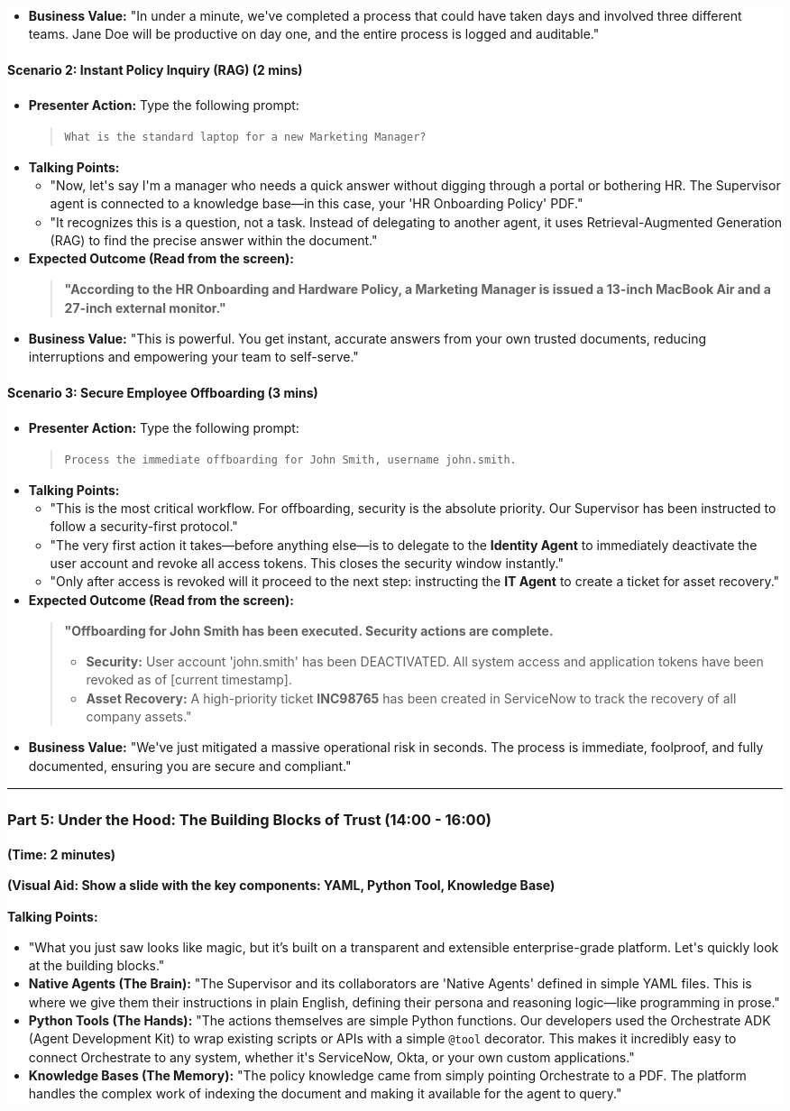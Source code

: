 *   **Business Value:** "In under a minute, we've completed a process that could have taken days and involved three different teams. Jane Doe will be productive on day one, and the entire process is logged and auditable."

#### **Scenario 2: Instant Policy Inquiry (RAG) (2 mins)**

*   **Presenter Action:** Type the following prompt:
    > `What is the standard laptop for a new Marketing Manager?`
*   **Talking Points:**
    *   "Now, let's say I'm a manager who needs a quick answer without digging through a portal or bothering HR. The Supervisor agent is connected to a knowledge base—in this case, your 'HR Onboarding Policy' PDF."
    *   "It recognizes this is a question, not a task. Instead of delegating to another agent, it uses Retrieval-Augmented Generation (RAG) to find the precise answer within the document."
*   **Expected Outcome (Read from the screen):**
    > **"According to the HR Onboarding and Hardware Policy, a Marketing Manager is issued a 13-inch MacBook Air and a 27-inch external monitor."**
*   **Business Value:** "This is powerful. You get instant, accurate answers from your own trusted documents, reducing interruptions and empowering your team to self-serve."

#### **Scenario 3: Secure Employee Offboarding (3 mins)**

*   **Presenter Action:** Type the following prompt:
    > `Process the immediate offboarding for John Smith, username john.smith.`
*   **Talking Points:**
    *   "This is the most critical workflow. For offboarding, security is the absolute priority. Our Supervisor has been instructed to follow a security-first protocol."
    *   "The very first action it takes—before anything else—is to delegate to the **Identity Agent** to immediately deactivate the user account and revoke all access tokens. This closes the security window instantly."
    *   "Only after access is revoked will it proceed to the next step: instructing the **IT Agent** to create a ticket for asset recovery."
*   **Expected Outcome (Read from the screen):**
    > **"Offboarding for John Smith has been executed. Security actions are complete.**
    > *   **Security:** User account 'john.smith' has been DEACTIVATED. All system access and application tokens have been revoked as of [current timestamp].
    > *   **Asset Recovery:** A high-priority ticket **INC98765** has been created in ServiceNow to track the recovery of all company assets."
*   **Business Value:** "We've just mitigated a massive operational risk in seconds. The process is immediate, foolproof, and fully documented, ensuring you are secure and compliant."

---

### **Part 5: Under the Hood: The Building Blocks of Trust (14:00 - 16:00)**

**(Time: 2 minutes)**

**(Visual Aid: Show a slide with the key components: YAML, Python Tool, Knowledge Base)**

**Talking Points:**

*   "What you just saw looks like magic, but it’s built on a transparent and extensible enterprise-grade platform. Let's quickly look at the building blocks."
*   **Native Agents (The Brain):** "The Supervisor and its collaborators are 'Native Agents' defined in simple YAML files. This is where we give them their instructions in plain English, defining their persona and reasoning logic—like programming in prose."
*   **Python Tools (The Hands):** "The actions themselves are simple Python functions. Our developers used the Orchestrate ADK (Agent Development Kit) to wrap existing scripts or APIs with a simple `@tool` decorator. This makes it incredibly easy to connect Orchestrate to any system, whether it's ServiceNow, Okta, or your own custom applications."
*   **Knowledge Bases (The Memory):** "The policy knowledge came from simply pointing Orchestrate to a PDF. The platform handles the complex work of indexing the document and making it available for the agent to query."
